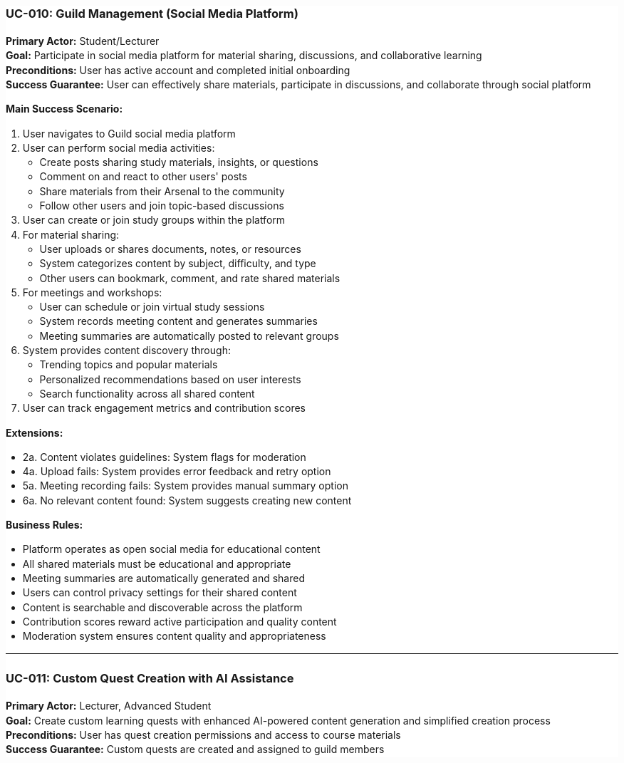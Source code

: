 ### **UC-010: Guild Management (Social Media Platform)**

**Primary Actor:** Student/Lecturer  
**Goal:** Participate in social media platform for material sharing, discussions, and collaborative learning  
**Preconditions:** User has active account and completed initial onboarding  
**Success Guarantee:** User can effectively share materials, participate in discussions, and collaborate through social platform  

**Main Success Scenario:**
1. User navigates to Guild social media platform
2. User can perform social media activities:
   - Create posts sharing study materials, insights, or questions
   - Comment on and react to other users' posts
   - Share materials from their Arsenal to the community
   - Follow other users and join topic-based discussions
3. User can create or join study groups within the platform
4. For material sharing:
   - User uploads or shares documents, notes, or resources
   - System categorizes content by subject, difficulty, and type
   - Other users can bookmark, comment, and rate shared materials
5. For meetings and workshops:
   - User can schedule or join virtual study sessions
   - System records meeting content and generates summaries
   - Meeting summaries are automatically posted to relevant groups
6. System provides content discovery through:
   - Trending topics and popular materials
   - Personalized recommendations based on user interests
   - Search functionality across all shared content
7. User can track engagement metrics and contribution scores

**Extensions:**
- 2a. Content violates guidelines: System flags for moderation
- 4a. Upload fails: System provides error feedback and retry option
- 5a. Meeting recording fails: System provides manual summary option
- 6a. No relevant content found: System suggests creating new content

**Business Rules:**
- Platform operates as open social media for educational content
- All shared materials must be educational and appropriate
- Meeting summaries are automatically generated and shared
- Users can control privacy settings for their shared content
- Content is searchable and discoverable across the platform
- Contribution scores reward active participation and quality content
- Moderation system ensures content quality and appropriateness

---

### **UC-011: Custom Quest Creation with AI Assistance**

**Primary Actor:** Lecturer, Advanced Student  
**Goal:** Create custom learning quests with enhanced AI-powered content generation and simplified creation process  
**Preconditions:** User has quest creation permissions and access to course materials  
**Success Guarantee:** Custom quests are created and assigned to guild members  
